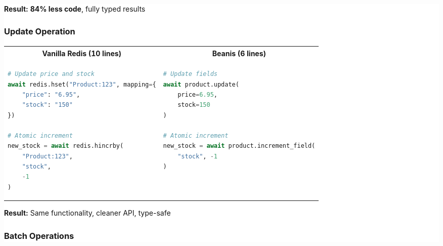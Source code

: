 </td>
</tr>
</table>

**Result:** **84% less code**, fully typed results

### Update Operation

<table>
<tr>
<th>Vanilla Redis (10 lines)</th>
<th>Beanis (6 lines)</th>
</tr>
<tr>
<td>

```python
# Update price and stock
await redis.hset("Product:123", mapping={
    "price": "6.95",
    "stock": "150"
})

# Atomic increment
new_stock = await redis.hincrby(
    "Product:123",
    "stock",
    -1
)
```

</td>
<td>

```python
# Update fields
await product.update(
    price=6.95,
    stock=150
)

# Atomic increment
new_stock = await product.increment_field(
    "stock", -1
)
```

</td>
</tr>
</table>

**Result:** Same functionality, cleaner API, type-safe

### Batch Operations
